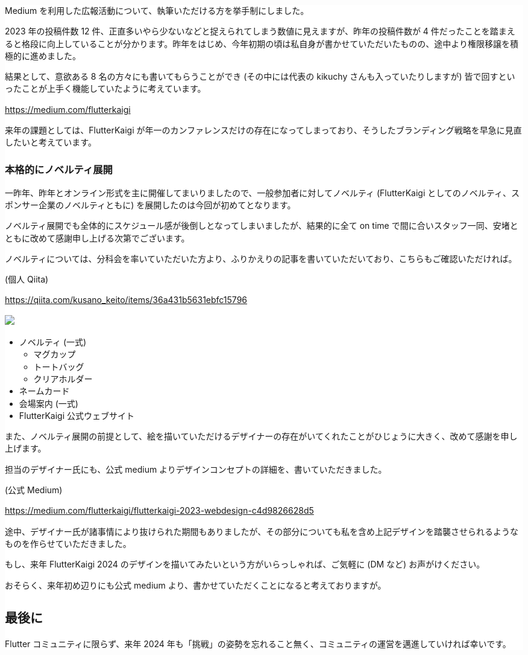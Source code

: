 Medium を利用した広報活動について、執筆いただける方を挙手制にしました。

2023 年の投稿件数 12 件、正直多いやら少ないなどと捉えられてしまう数値に見えますが、昨年の投稿件数が 4 件だったことを踏まえると格段に向上していることが分かります。昨年をはじめ、今年初期の頃は私自身が書かせていただいたものの、途中より権限移譲を積極的に進めました。

結果として、意欲ある 8 名の方々にも書いてもらうことができ (その中には代表の kikuchy さんも入っていたりしますが) 皆で回すといったことが上手く機能していたように考えています。

https://medium.com/flutterkaigi

来年の課題としては、FlutterKaigi が年一のカンファレンスだけの存在になってしまっており、そうしたブランディング戦略を早急に見直したいと考えています。

### 本格的にノベルティ展開

一昨年、昨年とオンライン形式を主に開催してまいりましたので、一般参加者に対してノベルティ (FlutterKaigi としてのノベルティ、スポンサー企業のノベルティともに) を展開したのは今回が初めてとなります。

ノベルティ展開でも全体的にスケジュール感が後倒しとなってしまいましたが、結果的に全て on time で間に合いスタッフ一同、安堵とともに改めて感謝申し上げる次第でございます。

ノベルティについては、分科会を率いていただいた方より、ふりかえりの記事を書いていただいており、こちらもご確認いただければ。

(個人 Qiita)

https://qiita.com/kusano_keito/items/36a431b5631ebfc15796

![](https://i.imgur.com/XvSPXzH.jpg)

- ノベルティ (一式)
  - マグカップ
  - トートバッグ
  - クリアホルダー
- ネームカード
- 会場案内 (一式)
- FlutterKaigi 公式ウェブサイト

また、ノベルティ展開の前提として、絵を描いていただけるデザイナーの存在がいてくれたことがひじょうに大きく、改めて感謝を申し上げます。

担当のデザイナー氏にも、公式 medium よりデザインコンセプトの詳細を、書いていただきました。

(公式 Medium)

https://medium.com/flutterkaigi/flutterkaigi-2023-webdesign-c4d9826628d5

途中、デザイナー氏が諸事情により抜けられた期間もありましたが、その部分についても私を含め上記デザインを踏襲させられるようなものを作らせていただきました。

もし、来年 FlutterKaigi 2024 のデザインを描いてみたいという方がいらっしゃれば、ご気軽に (DM など) お声がけください。

おそらく、来年初め辺りにも公式 medium より、書かせていただくことになると考えておりますが。

## 最後に

Flutter コミュニティに限らず、来年 2024 年も「挑戦」の姿勢を忘れること無く、コミュニティの運営を邁進していければ幸いです。
